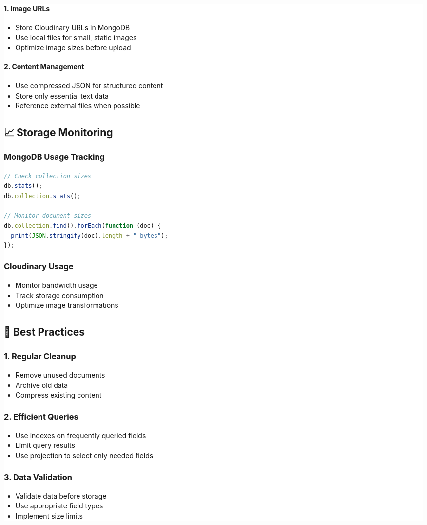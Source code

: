 #### 1. **Image URLs**

- Store Cloudinary URLs in MongoDB
- Use local files for small, static images
- Optimize image sizes before upload

#### 2. **Content Management**

- Use compressed JSON for structured content
- Store only essential text data
- Reference external files when possible

## 📈 Storage Monitoring

### MongoDB Usage Tracking

```javascript
// Check collection sizes
db.stats();
db.collection.stats();

// Monitor document sizes
db.collection.find().forEach(function (doc) {
  print(JSON.stringify(doc).length + " bytes");
});
```

### Cloudinary Usage

- Monitor bandwidth usage
- Track storage consumption
- Optimize image transformations

## 🚀 Best Practices

### 1. **Regular Cleanup**

- Remove unused documents
- Archive old data
- Compress existing content

### 2. **Efficient Queries**

- Use indexes on frequently queried fields
- Limit query results
- Use projection to select only needed fields

### 3. **Data Validation**

- Validate data before storage
- Use appropriate field types
- Implement size limits
